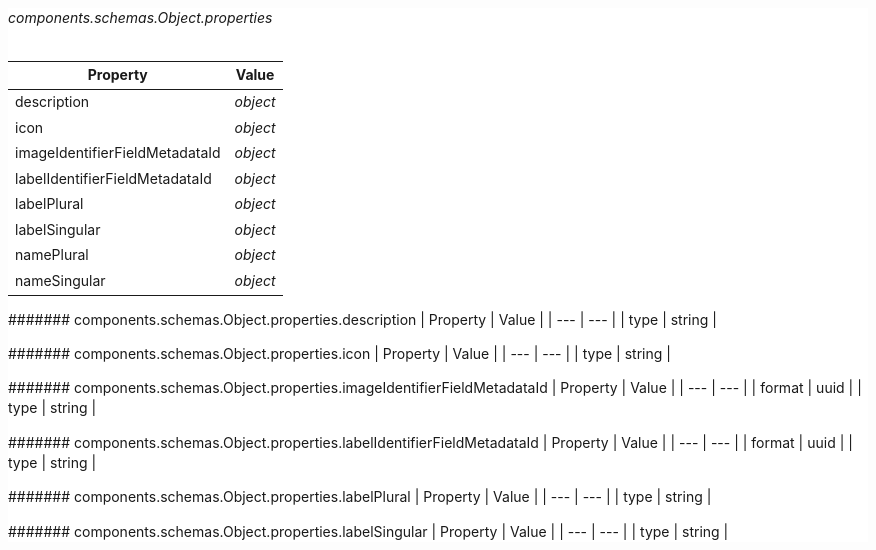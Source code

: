 ###### components.schemas.Object.properties
| Property | Value |
| --- | --- |
| description | _object_ |
| icon | _object_ |
| imageIdentifierFieldMetadataId | _object_ |
| labelIdentifierFieldMetadataId | _object_ |
| labelPlural | _object_ |
| labelSingular | _object_ |
| namePlural | _object_ |
| nameSingular | _object_ |

####### components.schemas.Object.properties.description
| Property | Value |
| --- | --- |
| type | string |

####### components.schemas.Object.properties.icon
| Property | Value |
| --- | --- |
| type | string |

####### components.schemas.Object.properties.imageIdentifierFieldMetadataId
| Property | Value |
| --- | --- |
| format | uuid |
| type | string |

####### components.schemas.Object.properties.labelIdentifierFieldMetadataId
| Property | Value |
| --- | --- |
| format | uuid |
| type | string |

####### components.schemas.Object.properties.labelPlural
| Property | Value |
| --- | --- |
| type | string |

####### components.schemas.Object.properties.labelSingular
| Property | Value |
| --- | --- |
| type | string |
